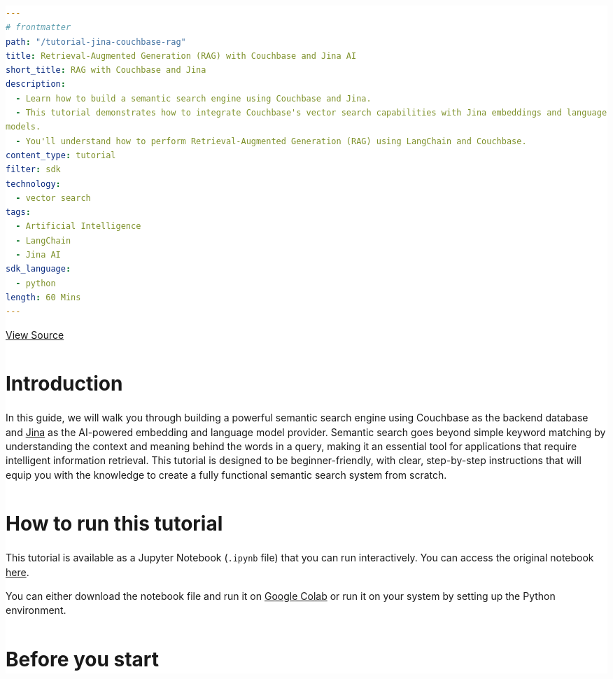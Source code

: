 ```yaml
---
# frontmatter
path: "/tutorial-jina-couchbase-rag"
title: Retrieval-Augmented Generation (RAG) with Couchbase and Jina AI
short_title: RAG with Couchbase and Jina
description:
  - Learn how to build a semantic search engine using Couchbase and Jina.
  - This tutorial demonstrates how to integrate Couchbase's vector search capabilities with Jina embeddings and language models.
  - You'll understand how to perform Retrieval-Augmented Generation (RAG) using LangChain and Couchbase.
content_type: tutorial
filter: sdk
technology:
  - vector search
tags:
  - Artificial Intelligence
  - LangChain
  - Jina AI
sdk_language:
  - python
length: 60 Mins
---
```






[View Source](https://github.com/couchbase-examples/vector-search-cookbook/tree/main/jinaai/RAG_with_Couchbase_and_Jina_AI.ipynb)

# Introduction
In this guide, we will walk you through building a powerful semantic search engine using Couchbase as the backend database and [Jina](https://jina.ai/) as the AI-powered embedding and language model provider. Semantic search goes beyond simple keyword matching by understanding the context and meaning behind the words in a query, making it an essential tool for applications that require intelligent information retrieval. This tutorial is designed to be beginner-friendly, with clear, step-by-step instructions that will equip you with the knowledge to create a fully functional semantic search system from scratch.

# How to run this tutorial

This tutorial is available as a Jupyter Notebook (`.ipynb` file) that you can run interactively. You can access the original notebook [here](https://github.com/couchbase-examples/vector-search-cookbook/blob/main/jinaai/RAG_with_Couchbase_and_Jina_AI.ipynb).

You can either download the notebook file and run it on [Google Colab](https://colab.research.google.com/) or run it on your system by setting up the Python environment.

# Before you start
